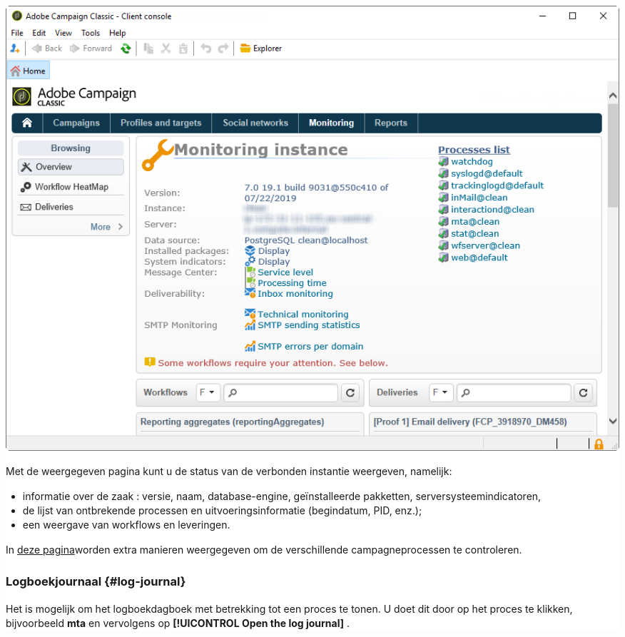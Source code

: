 ![](assets/d_ncs_monitoring.png)

Met de weergegeven pagina kunt u de status van de verbonden instantie weergeven, namelijk:

* informatie over de zaak : versie, naam, database-engine, geïnstalleerde pakketten, serversysteemindicatoren,
* de lijst van ontbrekende processen en uitvoeringsinformatie (begindatum, PID, enz.);
* een weergave van workflows en leveringen.

In [deze pagina](../../production/using/monitoring-guidelines.md)worden extra manieren weergegeven om de verschillende campagneprocessen te controleren.

### Logboekjournaal {#log-journal}

Het is mogelijk om het logboekdagboek met betrekking tot een proces te tonen. U doet dit door op het proces te klikken, bijvoorbeeld **mta** en vervolgens op **[!UICONTROL Open the log journal]** .
